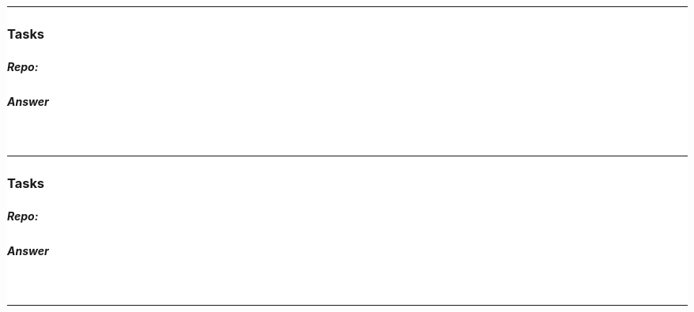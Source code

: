 ------------
### Tasks

####



```shell

```

##### Repo:



#####  Answer

```shell


```

------------
### Tasks

####



```shell

```

##### Repo:



#####  Answer

```shell


```

------------